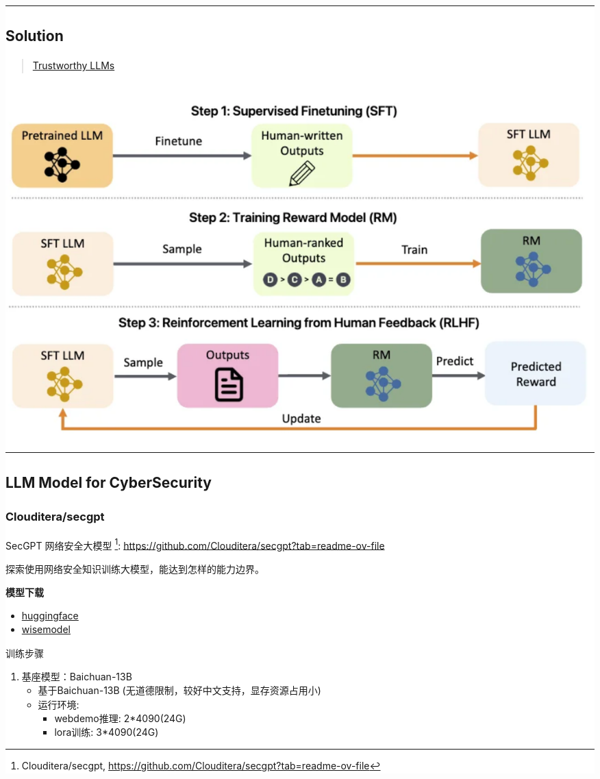 



---

## Solution

> [Trustworthy LLMs](https://arxiv.org/abs/2308.05374)

![IMG_2747](/assets/img/post/IMG_2747_5kw3wyplc.PNG)


---

## LLM Model for CyberSecurity

### Clouditera/secgpt

SecGPT 网络安全大模型 [^Clouditera/secgpt]: https://github.com/Clouditera/secgpt?tab=readme-ov-file

[^Clouditera/secgpt]: Clouditera/secgpt, https://github.com/Clouditera/secgpt?tab=readme-ov-file
 
探索使用网络安全知识训练大模型，能达到怎样的能力边界。

**模型下载**
- [huggingface](https://huggingface.co/w8ay/secgpt)
- [wisemodel](https://wisemodel.cn/models/w8ay/secgpt)

训练步骤
1. 基座模型：Baichuan-13B
   - 基于Baichuan-13B (无道德限制，较好中文支持，显存资源占用小)
   - 运行环境: 
     - webdemo推理: 2*4090(24G)
     - lora训练: 3*4090(24G)

